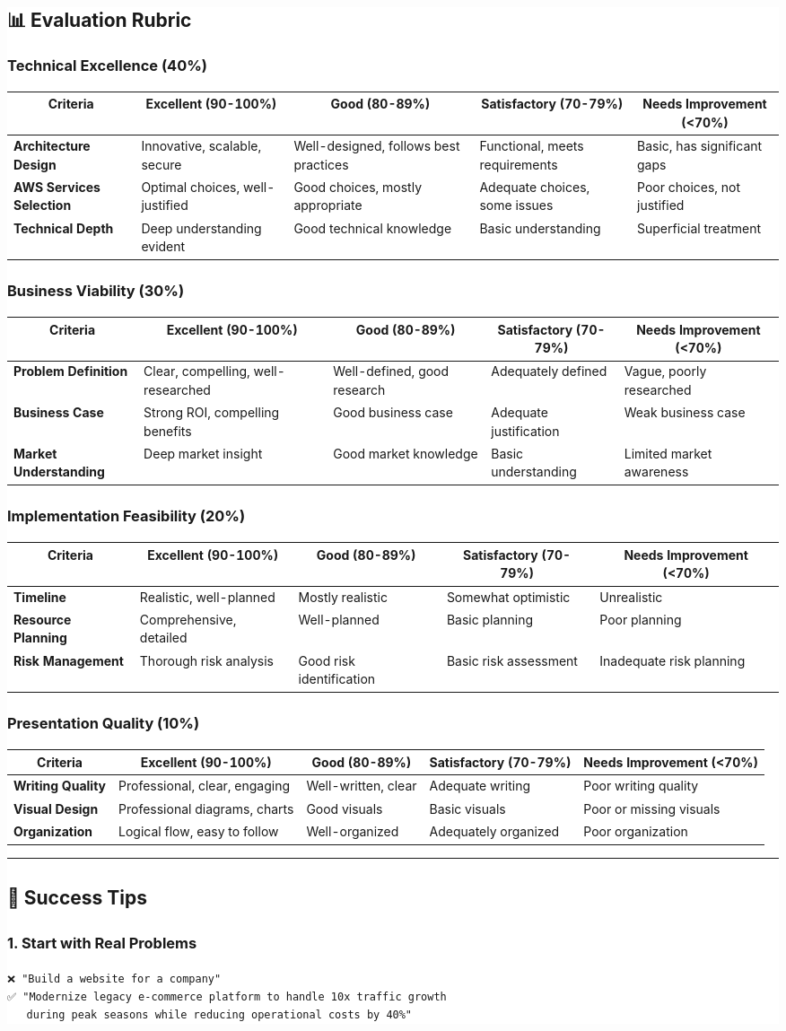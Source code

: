 
## 📊 Evaluation Rubric

### Technical Excellence (40%)
| Criteria | Excellent (90-100%) | Good (80-89%) | Satisfactory (70-79%) | Needs Improvement (<70%) |
|----------|-------------------|---------------|---------------------|------------------------|
| **Architecture Design** | Innovative, scalable, secure | Well-designed, follows best practices | Functional, meets requirements | Basic, has significant gaps |
| **AWS Services Selection** | Optimal choices, well-justified | Good choices, mostly appropriate | Adequate choices, some issues | Poor choices, not justified |
| **Technical Depth** | Deep understanding evident | Good technical knowledge | Basic understanding | Superficial treatment |

### Business Viability (30%)
| Criteria | Excellent (90-100%) | Good (80-89%) | Satisfactory (70-79%) | Needs Improvement (<70%) |
|----------|-------------------|---------------|---------------------|------------------------|
| **Problem Definition** | Clear, compelling, well-researched | Well-defined, good research | Adequately defined | Vague, poorly researched |
| **Business Case** | Strong ROI, compelling benefits | Good business case | Adequate justification | Weak business case |
| **Market Understanding** | Deep market insight | Good market knowledge | Basic understanding | Limited market awareness |

### Implementation Feasibility (20%)
| Criteria | Excellent (90-100%) | Good (80-89%) | Satisfactory (70-79%) | Needs Improvement (<70%) |
|----------|-------------------|---------------|---------------------|------------------------|
| **Timeline** | Realistic, well-planned | Mostly realistic | Somewhat optimistic | Unrealistic |
| **Resource Planning** | Comprehensive, detailed | Well-planned | Basic planning | Poor planning |
| **Risk Management** | Thorough risk analysis | Good risk identification | Basic risk assessment | Inadequate risk planning |

### Presentation Quality (10%)
| Criteria | Excellent (90-100%) | Good (80-89%) | Satisfactory (70-79%) | Needs Improvement (<70%) |
|----------|-------------------|---------------|---------------------|------------------------|
| **Writing Quality** | Professional, clear, engaging | Well-written, clear | Adequate writing | Poor writing quality |
| **Visual Design** | Professional diagrams, charts | Good visuals | Basic visuals | Poor or missing visuals |
| **Organization** | Logical flow, easy to follow | Well-organized | Adequately organized | Poor organization |

---

## 🎯 Success Tips

### 1. Start with Real Problems
```markdown
❌ "Build a website for a company"
✅ "Modernize legacy e-commerce platform to handle 10x traffic growth 
   during peak seasons while reducing operational costs by 40%"
```
